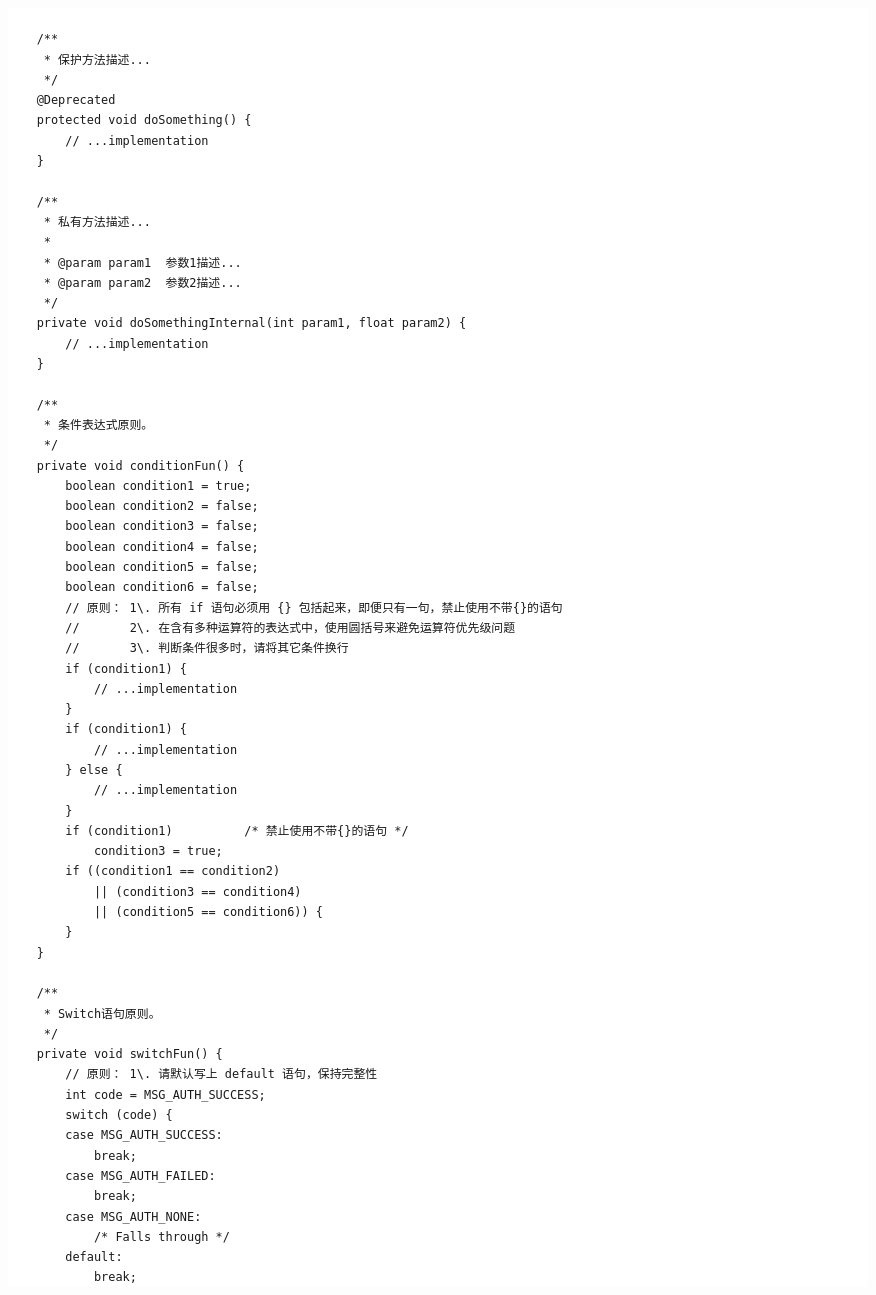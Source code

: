 ```

    /**
     * 保护方法描述...
     */
    @Deprecated
    protected void doSomething() {
        // ...implementation
    }

    /**
     * 私有方法描述...
     * 
     * @param param1  参数1描述...
     * @param param2  参数2描述...
     */
    private void doSomethingInternal(int param1, float param2) {
        // ...implementation        
    }

    /**
     * 条件表达式原则。
     */
    private void conditionFun() {
        boolean condition1 = true;
        boolean condition2 = false;
        boolean condition3 = false;
        boolean condition4 = false;
        boolean condition5 = false;
        boolean condition6 = false;
        // 原则： 1\. 所有 if 语句必须用 {} 包括起来，即便只有一句，禁止使用不带{}的语句
        //       2\. 在含有多种运算符的表达式中，使用圆括号来避免运算符优先级问题
        //       3\. 判断条件很多时，请将其它条件换行
        if (condition1) {
            // ...implementation
        }
        if (condition1) {
            // ...implementation
        } else {
            // ...implementation
        }
        if (condition1)          /* 禁止使用不带{}的语句 */
            condition3 = true;
        if ((condition1 == condition2) 
            || (condition3 == condition4)
            || (condition5 == condition6)) {
        }
    }

    /**
     * Switch语句原则。
     */
    private void switchFun() {
        // 原则： 1\. 请默认写上 default 语句，保持完整性
        int code = MSG_AUTH_SUCCESS;
        switch (code) {
        case MSG_AUTH_SUCCESS:
            break;
        case MSG_AUTH_FAILED:
            break;
        case MSG_AUTH_NONE:
            /* Falls through */
        default:
            break;
```